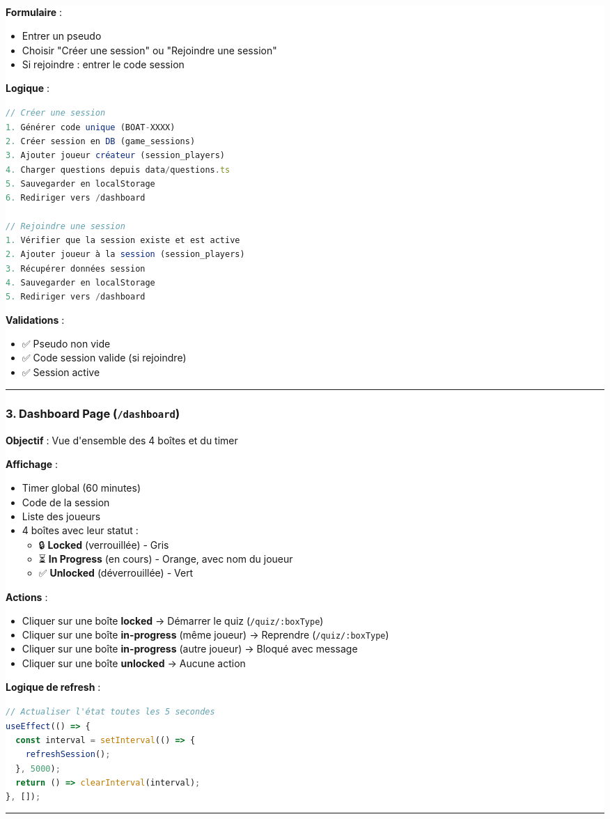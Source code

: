 **Formulaire** :
- Entrer un pseudo
- Choisir "Créer une session" ou "Rejoindre une session"
- Si rejoindre : entrer le code session

**Logique** :
```typescript
// Créer une session
1. Générer code unique (BOAT-XXXX)
2. Créer session en DB (game_sessions)
3. Ajouter joueur créateur (session_players)
4. Charger questions depuis data/questions.ts
5. Sauvegarder en localStorage
6. Rediriger vers /dashboard

// Rejoindre une session
1. Vérifier que la session existe et est active
2. Ajouter joueur à la session (session_players)
3. Récupérer données session
4. Sauvegarder en localStorage
5. Rediriger vers /dashboard
```

**Validations** :
- ✅ Pseudo non vide
- ✅ Code session valide (si rejoindre)
- ✅ Session active

---

### 3. Dashboard Page (`/dashboard`)
**Objectif** : Vue d'ensemble des 4 boîtes et du timer

**Affichage** :
- Timer global (60 minutes)
- Code de la session
- Liste des joueurs
- 4 boîtes avec leur statut :
  - 🔒 **Locked** (verrouillée) - Gris
  - ⏳ **In Progress** (en cours) - Orange, avec nom du joueur
  - ✅ **Unlocked** (déverrouillée) - Vert

**Actions** :
- Cliquer sur une boîte **locked** → Démarrer le quiz (`/quiz/:boxType`)
- Cliquer sur une boîte **in-progress** (même joueur) → Reprendre (`/quiz/:boxType`)
- Cliquer sur une boîte **in-progress** (autre joueur) → Bloqué avec message
- Cliquer sur une boîte **unlocked** → Aucune action

**Logique de refresh** :
```typescript
// Actualiser l'état toutes les 5 secondes
useEffect(() => {
  const interval = setInterval(() => {
    refreshSession();
  }, 5000);
  return () => clearInterval(interval);
}, []);
```

---